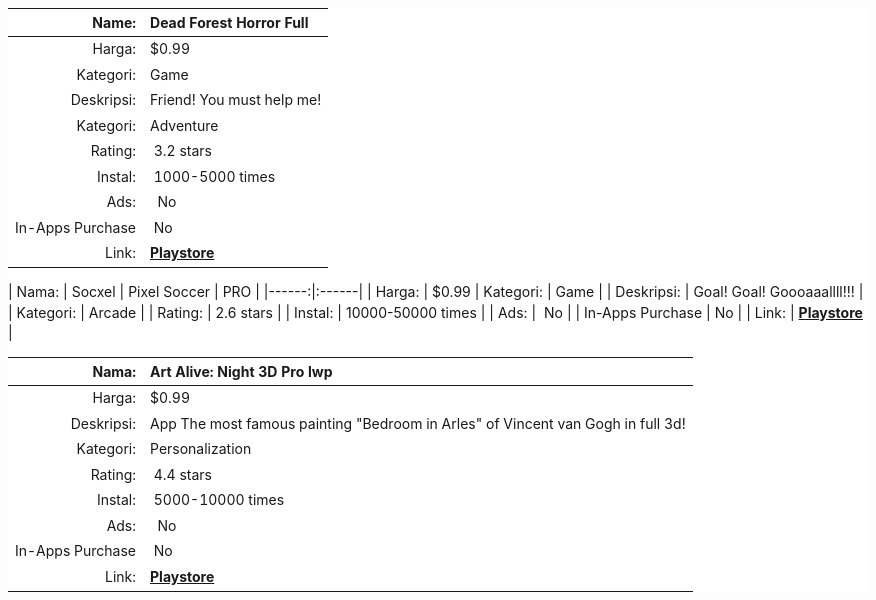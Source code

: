 
| Name: | Dead Forest Horror Full |
|------:|:------|
| Harga: | $0.99
| Kategori: | Game |
| Deskripsi: | Friend! You must help me! |
| Kategori: | Adventure |
| Rating: | 3.2 stars |
| Instal: | 1000-5000 times |
| Ads: |  No |
| In-Apps Purchase | No |
| Link: | [**Playstore**](/go/playstore?appid=com.buggames.DF) |

| Nama: | Socxel | Pixel Soccer | PRO |
|------:|:------|
| Harga: | $0.99
| Kategori: | Game |
| Deskripsi: | Goal! Goal! Goooaaallll!!! |
| Kategori: | Arcade |
| Rating: | 2.6 stars |
| Instal: | 10000-50000 times |
| Ads: |  No |
| In-Apps Purchase | No |
| Link: | [**Playstore**](/go/playstore?appid=com.buggames.SCXLP) |

| Nama: | Art Alive: Night 3D Pro lwp |
|------:|:------|
| Harga: | $0.99 |
| Deskripsi: | App The most famous painting "Bedroom in Arles" of Vincent van Gogh in full 3d! |
| Kategori: | Personalization |
| Rating: | 4.4 stars |
| Instal: | 5000-10000 times |
| Ads: |  No |
| In-Apps Purchase | No |
| Link: | [**Playstore**](/go/playstore?appid=com.artalivenight3d.livewallpaper) |
